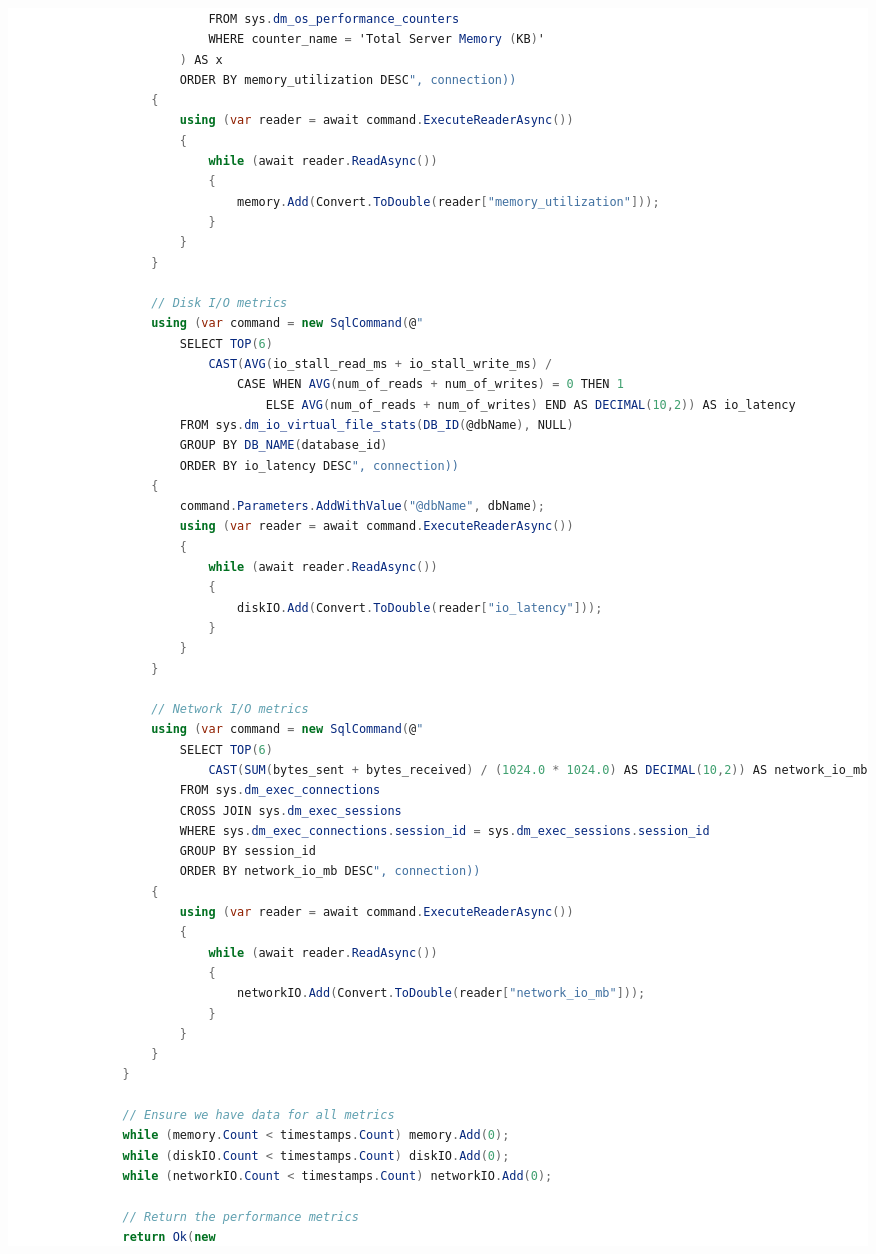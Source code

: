 ```csharp
                            FROM sys.dm_os_performance_counters
                            WHERE counter_name = 'Total Server Memory (KB)'
                        ) AS x
                        ORDER BY memory_utilization DESC", connection))
                    {
                        using (var reader = await command.ExecuteReaderAsync())
                        {
                            while (await reader.ReadAsync())
                            {
                                memory.Add(Convert.ToDouble(reader["memory_utilization"]));
                            }
                        }
                    }
                    
                    // Disk I/O metrics
                    using (var command = new SqlCommand(@"
                        SELECT TOP(6)
                            CAST(AVG(io_stall_read_ms + io_stall_write_ms) / 
                                CASE WHEN AVG(num_of_reads + num_of_writes) = 0 THEN 1 
                                    ELSE AVG(num_of_reads + num_of_writes) END AS DECIMAL(10,2)) AS io_latency
                        FROM sys.dm_io_virtual_file_stats(DB_ID(@dbName), NULL)
                        GROUP BY DB_NAME(database_id)
                        ORDER BY io_latency DESC", connection))
                    {
                        command.Parameters.AddWithValue("@dbName", dbName);
                        using (var reader = await command.ExecuteReaderAsync())
                        {
                            while (await reader.ReadAsync())
                            {
                                diskIO.Add(Convert.ToDouble(reader["io_latency"]));
                            }
                        }
                    }
                    
                    // Network I/O metrics
                    using (var command = new SqlCommand(@"
                        SELECT TOP(6)
                            CAST(SUM(bytes_sent + bytes_received) / (1024.0 * 1024.0) AS DECIMAL(10,2)) AS network_io_mb
                        FROM sys.dm_exec_connections
                        CROSS JOIN sys.dm_exec_sessions
                        WHERE sys.dm_exec_connections.session_id = sys.dm_exec_sessions.session_id
                        GROUP BY session_id
                        ORDER BY network_io_mb DESC", connection))
                    {
                        using (var reader = await command.ExecuteReaderAsync())
                        {
                            while (await reader.ReadAsync())
                            {
                                networkIO.Add(Convert.ToDouble(reader["network_io_mb"]));
                            }
                        }
                    }
                }

                // Ensure we have data for all metrics
                while (memory.Count < timestamps.Count) memory.Add(0);
                while (diskIO.Count < timestamps.Count) diskIO.Add(0);
                while (networkIO.Count < timestamps.Count) networkIO.Add(0);

                // Return the performance metrics
                return Ok(new
```